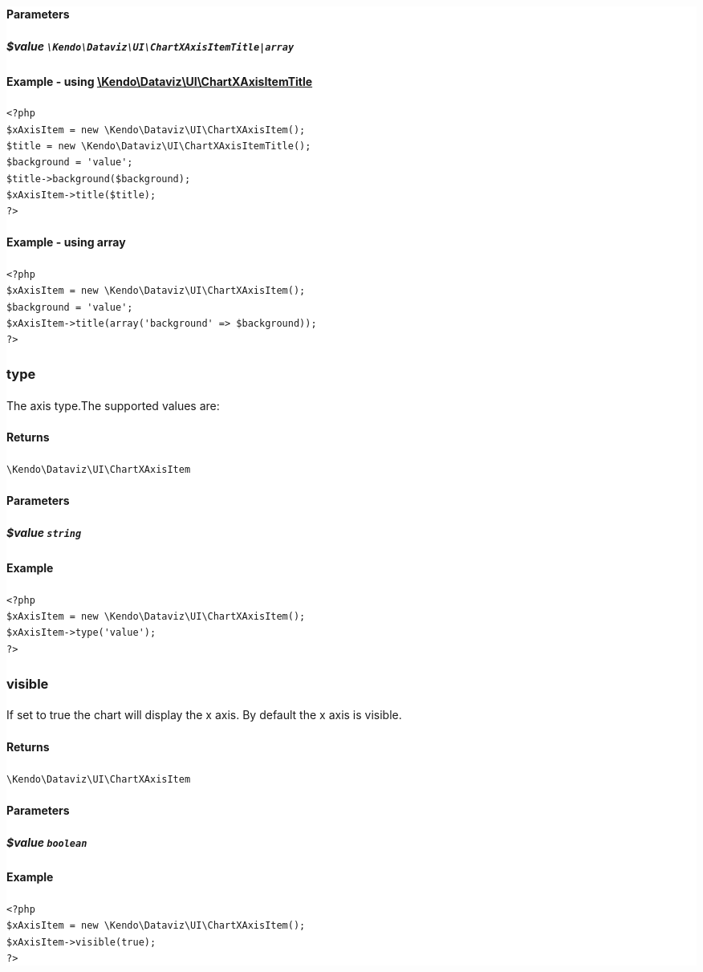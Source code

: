 #### Parameters

##### $value `\Kendo\Dataviz\UI\ChartXAxisItemTitle|array`


#### Example - using [\Kendo\Dataviz\UI\ChartXAxisItemTitle](/kendo-ui/api/wrappers/php/Kendo/Dataviz/UI/ChartXAxisItemTitle)
    <?php
    $xAxisItem = new \Kendo\Dataviz\UI\ChartXAxisItem();
    $title = new \Kendo\Dataviz\UI\ChartXAxisItemTitle();
    $background = 'value';
    $title->background($background);
    $xAxisItem->title($title);
    ?>

#### Example - using array

    <?php
    $xAxisItem = new \Kendo\Dataviz\UI\ChartXAxisItem();
    $background = 'value';
    $xAxisItem->title(array('background' => $background));
    ?>

### type
The axis type.The supported values are:

#### Returns
`\Kendo\Dataviz\UI\ChartXAxisItem`

#### Parameters

##### $value `string`



#### Example 
    <?php
    $xAxisItem = new \Kendo\Dataviz\UI\ChartXAxisItem();
    $xAxisItem->type('value');
    ?>

### visible
If set to true the chart will display the x axis. By default the x axis is visible.

#### Returns
`\Kendo\Dataviz\UI\ChartXAxisItem`

#### Parameters

##### $value `boolean`



#### Example 
    <?php
    $xAxisItem = new \Kendo\Dataviz\UI\ChartXAxisItem();
    $xAxisItem->visible(true);
    ?>


